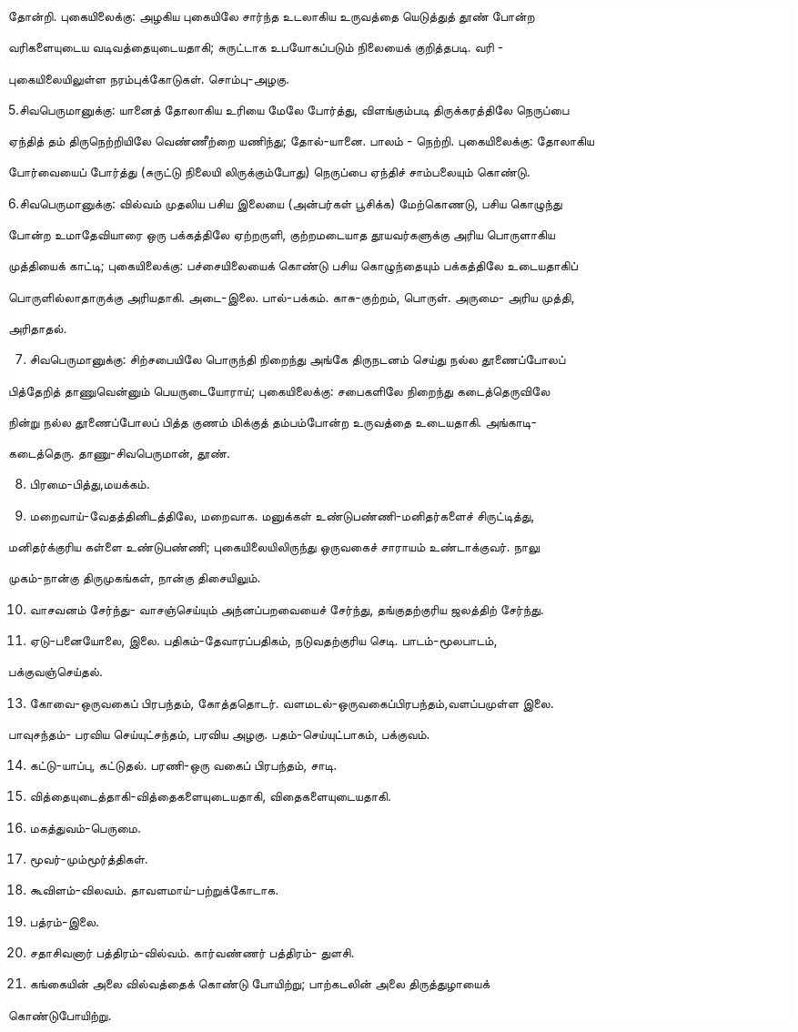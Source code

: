 தோன்றி. புகையிலைக்கு: அழகிய புகையிலே சார்ந்த உடலாகிய உருவத்தை யெடுத்துத் தூண் போன்ற  

வரிகளையுடைய வடிவத்தையுடையதாகி; சுருட்டாக உபயோகப்படும் நிலையைக் குறித்தபடி. வரி -  

புகையிலையிலுள்ள நரம்புக்கோடுகள். சொம்பு-அழகு.  

5.சிவபெருமானுக்கு: யானைத் தோலாகிய உரியை மேலே போர்த்து, விளங்கும்படி திருக்கரத்திலே நெருப்பை  

ஏந்தித் தம் திருநெற்றியிலே வெண்ணீற்றை யணிந்து; தோல்-யானை. பாலம் - நெற்றி. புகையிலைக்கு: தோலாகிய  

போர்வையைப் போர்த்து (சுருட்டு நிலையி லிருக்கும்போது) நெருப்பை ஏந்திச் சாம்பலையும் கொண்டு.  

6.சிவபெருமானுக்கு: வில்வம் முதலிய பசிய இலையை (அன்பர்கள் பூசிக்க) மேற்கொணடு, பசிய கொழுந்து  

போன்ற உமாதேவியாரை ஒரு பக்கத்திலே ஏற்றருளி, குற்றமடையாத தூயவர்களுக்கு அரிய பொருளாகிய  

முத்தியைக் காட்டி; புகையிலைக்கு: பச்சையிலையைக் கொண்டு பசிய கொழுந்தையும் பக்கத்திலே உடையதாகிப்  

பொருளில்லாதாருக்கு அரியதாகி. அடை-இலை. பால்-பக்கம். காசு-குற்றம், பொருள். அருமை- அரிய முத்தி,  

அரிதாதல்.  

7. சிவபெருமானுக்கு: சிற்சபையிலே பொருந்தி நிறைந்து அங்கே திருநடனம் செய்து நல்ல தூணைப்போலப்  

பித்தேறித் தாணுவென்னும் பெயருடையோராய்; புகையிலைக்கு: சபைகளிலே நிறைந்து கடைத்தெருவிலே  

நின்று நல்ல தூணைப்போலப் பித்த குணம் மிக்குத் தம்பம்போன்ற உருவத்தை உடையதாகி. அங்காடி-  

கடைத்தெரு. தாணு-சிவபெருமான், தூண்.  

8. பிரமை-பித்து,மயக்கம்.  

9. மறைவாய்-வேதத்தினிடத்திலே, மறைவாக. மனுக்கள் உண்டுபண்ணி-மனிதர்களைச் சிருட்டித்து,  

மனிதர்க்குரிய கள்ளை உண்டுபண்ணி; புகையிலையிலிருந்து ஒருவகைச் சாராயம் உண்டாக்குவர். நாலு  

முகம்-நான்கு திருமுகங்கள், நான்கு திசையிலும்.  

10. வாசவனம் சேர்ந்து- வாசஞ்செய்யும் அந்னப்பறவையைச் சேர்ந்து, தங்குதற்குரிய ஜலத்திற் சேர்ந்து.  

12. ஏடு-பனையோலை, இலை. பதிகம்-தேவாரப்பதிகம், நடுவதற்குரிய செடி. பாடம்-மூலபாடம்,  

பக்குவஞ்செய்தல்.  

13. கோவை-ஒருவகைப் பிரபந்தம், கோத்ததொடர். வளமடல்-ஒருவகைப்பிரபந்தம்,வளப்பமுள்ள இலை.  

பாவுசந்தம்- பரவிய செய்யுட்சந்தம், பரவிய அழகு. பதம்-செய்யுட்பாகம், பக்குவம்.  

14. கட்டு-யாப்பு, கட்டுதல். பரணி-ஒரு வகைப் பிரபந்தம், சாடி.  

15. வித்தையுடைத்தாகி-வித்தைகளையுடையதாகி, விதைகளையுடையதாகி.  

16. மகத்துவம்-பெருமை.  

17. மூவர்-மும்மூர்த்திகள்.  

19. கூவிளம்-விலவம். தாவளமாய்-பற்றுக்கோடாக.  

20. பத்ரம்-இலை.  

21. சதாசிவனார் பத்திரம்-வில்வம். கார்வண்ணர் பத்திரம்- துளசி.  

22. கங்கையின் அலை வில்வத்தைக் கொண்டு போயிற்று; பாற்கடலின் அலை திருத்துழாயைக்  

கொண்டுபோயிற்று.  

